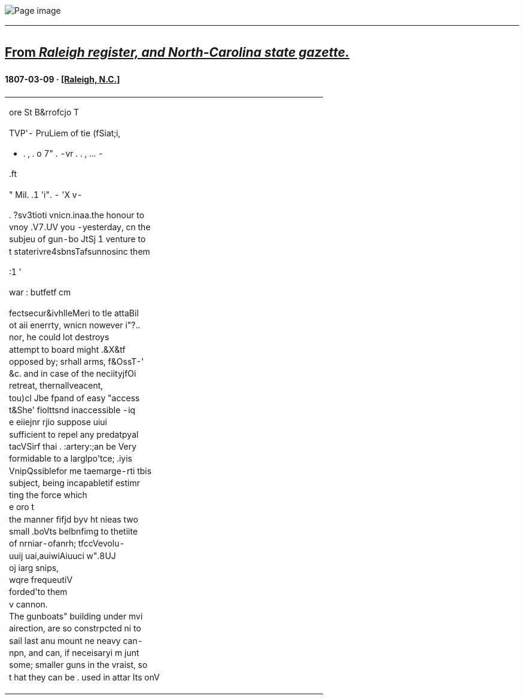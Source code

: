 </td><td style="width: 50%; max-height: 75%; margin: auto; display: block;">
<img alt="Page image" src="https://newspapers.digitalnc.org/images/iiif/batch_ncu_RalRegNCWA15n_ver01%2Fdata%2F1807030901%2F0460.jp2/pct:42.08588957055215,75.12771392081737,18.5977212971078,22.552149851000426/!600,600/0/default.jpg"/>
</td>
</tr></table>

---

## [From _Raleigh register, and North-Carolina state gazette._](https://newspapers.digitalnc.org/lccn/sn92073047/1807-03-09/ed-1/seq-4/)

#### 1807-03-09 &middot; [[Raleigh, N.C.]](http://dbpedia.org/resource/Raleigh%2C_North_Carolina)

<table style="width: 100%;"><tr><td style="width: 50%">

ore St B&amp;rrofcjo T  
  
  
TVP&#x27;- PruLiem of tie (fSiat;i,  
  
  
- . , . o 7&quot; . -vr . . , ... -  
  
.ft  
  
&quot; Mil. .1 &#x27;i&quot;. - &#x27;X v-  
  
. ?sv3tioti vnicn.inaa.the honour to  
vnoy .V7.UV you -yesterday, cn the  
subjeu of gun-bo JtSj 1 venture to  
t staterivre4sbnsTafsunnosinc them  
  
:1 &#x27;  
  
war : butfetf cm  
  
fectsecur&amp;ivhlleMeri to tle attaBil  
ot aii enerrty, wnicn nowever i&quot;?..  
nor, he could lot destroys  
attempt to board might .&amp;X&amp;tf  
opposed by; srhall arms, f&amp;OssT-&#x27;  
&amp;c. and in case of the neciityjfOi  
retreat, thernallveacent,  
tou)cl Jbe fpand of easy &quot;access  
t&amp;She&#x27; fiolttsnd inaccessible -iq  
e eiiejnr rjio suppose uiui  
sufficient to repel any predatpyal  
tacVSirf thai . :artery:;an be Very  
formidable to a larglpo&#x27;tce; .iyis  
VnipQssiblefor me taemarge-rti tbis  
subject, being incapabletif estimr  
ting the force which  
e oro t  
the manner fifjd byv ht nieas two  
small .boVts belbnfimg to thetiite  
of nrniar-ofanrh; tfccVevolu-  
uuij uai,auiwiAiuuci w&quot;.8UJ  
oj iarg snips,  
wqre frequeutiV  
forded&#x27;to them  
v cannon.  
The gunboats&quot; building under mvi  
airection, are so constrpcted ni to  
sail last anu mount ne neavy can-  
npn, and can, if neceisaryi m junt  
some; smaller guns in the vraist, so  
t hat they can be . used in attar Its onV  